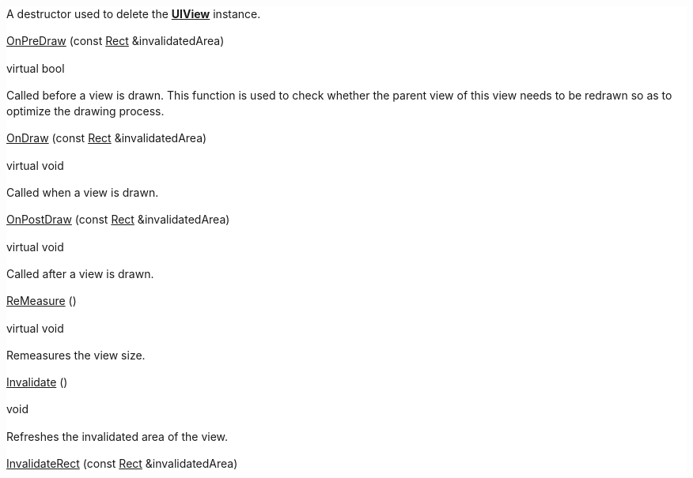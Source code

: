 <p id="p33150406093535"><a name="p33150406093535"></a><a name="p33150406093535"></a>A destructor used to delete the <strong id="b728228060093535"><a name="b728228060093535"></a><a name="b728228060093535"></a><a href="ohos-uiview.md">UIView</a></strong> instance. </p>
</td>
</tr>
<tr id="row1105806209093535"><td class="cellrowborder" valign="top" width="50%" headers="mcps1.1.3.1.1 "><p id="p1269840650093535"><a name="p1269840650093535"></a><a name="p1269840650093535"></a><a href="graphic.md#gac295fe4851eed72f48e9a63771416d71">OnPreDraw</a> (const <a href="ohos-rect.md">Rect</a> &amp;invalidatedArea)</p>
</td>
<td class="cellrowborder" valign="top" width="50%" headers="mcps1.1.3.1.2 "><p id="p620739982093535"><a name="p620739982093535"></a><a name="p620739982093535"></a>virtual bool </p>
<p id="p1987597737093535"><a name="p1987597737093535"></a><a name="p1987597737093535"></a>Called before a view is drawn. This function is used to check whether the parent view of this view needs to be redrawn so as to optimize the drawing process. </p>
</td>
</tr>
<tr id="row1232008945093535"><td class="cellrowborder" valign="top" width="50%" headers="mcps1.1.3.1.1 "><p id="p2046487666093535"><a name="p2046487666093535"></a><a name="p2046487666093535"></a><a href="graphic.md#ga9a5f43bdc03cde30323b570bfb7ae425">OnDraw</a> (const <a href="ohos-rect.md">Rect</a> &amp;invalidatedArea)</p>
</td>
<td class="cellrowborder" valign="top" width="50%" headers="mcps1.1.3.1.2 "><p id="p1835039130093535"><a name="p1835039130093535"></a><a name="p1835039130093535"></a>virtual void </p>
<p id="p1319145915093535"><a name="p1319145915093535"></a><a name="p1319145915093535"></a>Called when a view is drawn. </p>
</td>
</tr>
<tr id="row2009096179093535"><td class="cellrowborder" valign="top" width="50%" headers="mcps1.1.3.1.1 "><p id="p1004914671093535"><a name="p1004914671093535"></a><a name="p1004914671093535"></a><a href="graphic.md#gab70473cd0d8fe7c9d4bb817caeee9153">OnPostDraw</a> (const <a href="ohos-rect.md">Rect</a> &amp;invalidatedArea)</p>
</td>
<td class="cellrowborder" valign="top" width="50%" headers="mcps1.1.3.1.2 "><p id="p1512848556093535"><a name="p1512848556093535"></a><a name="p1512848556093535"></a>virtual void </p>
<p id="p2015103633093535"><a name="p2015103633093535"></a><a name="p2015103633093535"></a>Called after a view is drawn. </p>
</td>
</tr>
<tr id="row444592427093535"><td class="cellrowborder" valign="top" width="50%" headers="mcps1.1.3.1.1 "><p id="p86535380093535"><a name="p86535380093535"></a><a name="p86535380093535"></a><a href="graphic.md#ga81726238adeda1efa989be6ed4f4fe5b">ReMeasure</a> ()</p>
</td>
<td class="cellrowborder" valign="top" width="50%" headers="mcps1.1.3.1.2 "><p id="p967375466093535"><a name="p967375466093535"></a><a name="p967375466093535"></a>virtual void </p>
<p id="p1018975818093535"><a name="p1018975818093535"></a><a name="p1018975818093535"></a>Remeasures the view size. </p>
</td>
</tr>
<tr id="row935997643093535"><td class="cellrowborder" valign="top" width="50%" headers="mcps1.1.3.1.1 "><p id="p525237406093535"><a name="p525237406093535"></a><a name="p525237406093535"></a><a href="graphic.md#ga2a9a38b8450fbb196277238a51fbbf99">Invalidate</a> ()</p>
</td>
<td class="cellrowborder" valign="top" width="50%" headers="mcps1.1.3.1.2 "><p id="p217274776093535"><a name="p217274776093535"></a><a name="p217274776093535"></a>void </p>
<p id="p1660011732093535"><a name="p1660011732093535"></a><a name="p1660011732093535"></a>Refreshes the invalidated area of the view. </p>
</td>
</tr>
<tr id="row1841261154093535"><td class="cellrowborder" valign="top" width="50%" headers="mcps1.1.3.1.1 "><p id="p615107680093535"><a name="p615107680093535"></a><a name="p615107680093535"></a><a href="graphic.md#gaf0e6b65ced8b931642f2a80c195962d2">InvalidateRect</a> (const <a href="ohos-rect.md">Rect</a> &amp;invalidatedArea)</p>
</td>
